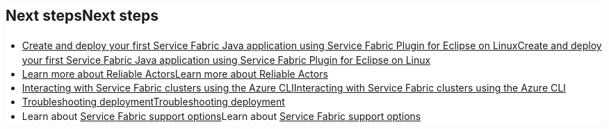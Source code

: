 ## <a name="next-steps"></a><span data-ttu-id="2ea0d-159">Next steps</span><span class="sxs-lookup"><span data-stu-id="2ea0d-159">Next steps</span></span>
* [<span data-ttu-id="2ea0d-160">Create and deploy your first Service Fabric Java application using Service Fabric Plugin for Eclipse on Linux</span><span class="sxs-lookup"><span data-stu-id="2ea0d-160">Create and deploy your first Service Fabric Java application using Service Fabric Plugin for Eclipse on Linux</span></span>](service-fabric-get-started-eclipse.md)
* [<span data-ttu-id="2ea0d-161">Learn more about Reliable Actors</span><span class="sxs-lookup"><span data-stu-id="2ea0d-161">Learn more about Reliable Actors</span></span>](service-fabric-reliable-actors-introduction.md)
* [<span data-ttu-id="2ea0d-162">Interacting with Service Fabric clusters using the Azure CLI</span><span class="sxs-lookup"><span data-stu-id="2ea0d-162">Interacting with Service Fabric clusters using the Azure CLI</span></span>](service-fabric-azure-cli.md)
* [<span data-ttu-id="2ea0d-163">Troubleshooting deployment</span><span class="sxs-lookup"><span data-stu-id="2ea0d-163">Troubleshooting deployment</span></span>](service-fabric-azure-cli.md#troubleshooting)
* <span data-ttu-id="2ea0d-164">Learn about [Service Fabric support options](service-fabric-support.md)</span><span class="sxs-lookup"><span data-stu-id="2ea0d-164">Learn about [Service Fabric support options](service-fabric-support.md)</span></span>


[sf-yeoman]: https://docstestmedia1.blob.core.windows.net/azure-media/articles/service-fabric/media/service-fabric-create-your-first-linux-application-with-java/sf-yeoman.png
[sfx-primary]: https://docstestmedia1.blob.core.windows.net/azure-media/articles/service-fabric/media/service-fabric-create-your-first-linux-application-with-java/sfx-primary.png
[sf-eclipse-templates]: https://docstestmedia1.blob.core.windows.net/azure-media/articles/service-fabric/media/service-fabric-create-your-first-linux-application-with-java/sf-eclipse-templates.png





